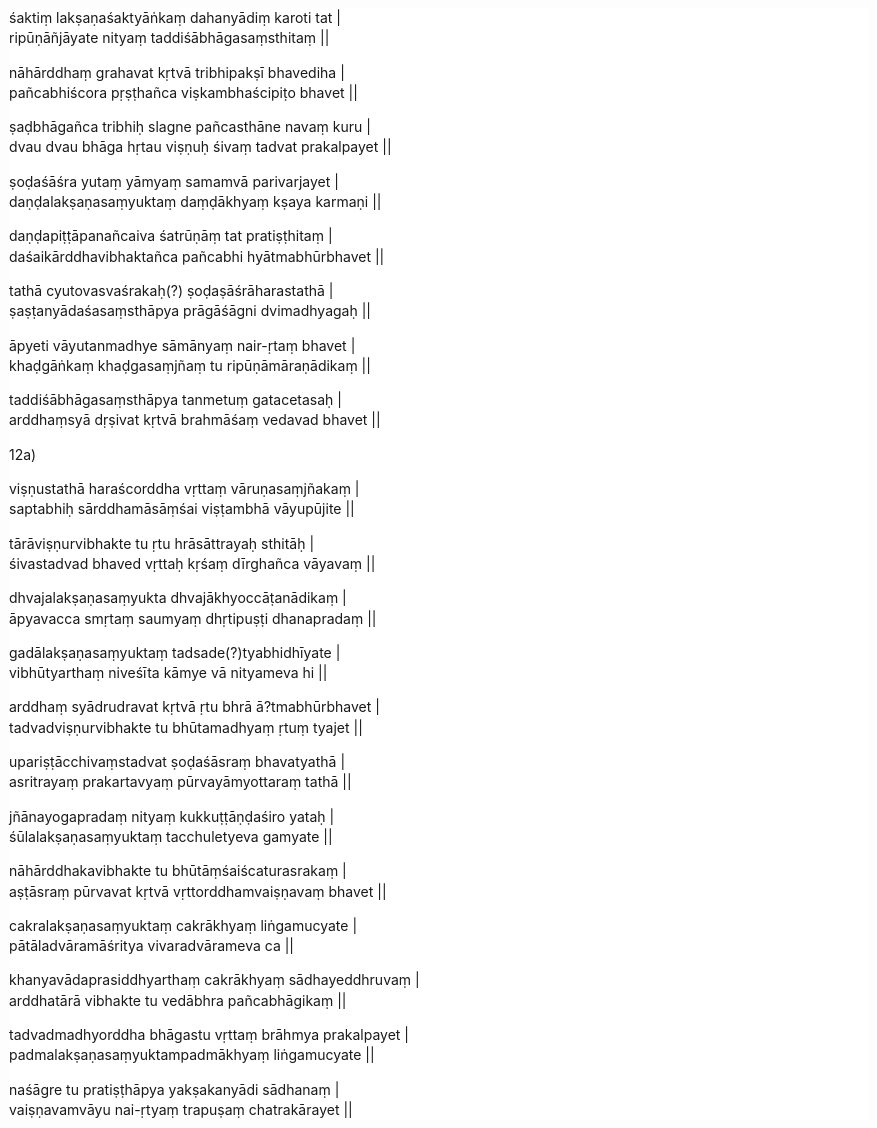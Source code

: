 śaktiṃ lakṣaṇaśaktyāṅkaṃ dahanyādiṃ karoti tat |  
ripūṇāñjāyate nityaṃ taddiśābhāgasaṃsthitaṃ ||  
  
nāhārddhaṃ grahavat kṛtvā tribhipakṣī bhavediha |  
pañcabhiścora pṛṣṭhañca viṣkambhaścipiṭo bhavet ||  
  
ṣaḍbhāgañca tribhiḥ slagne pañcasthāne navaṃ kuru |  
dvau dvau bhāga hṛtau viṣṇuḥ śivaṃ tadvat prakalpayet ||  
  
ṣoḍaśāśra yutaṃ yāmyaṃ samamvā parivarjayet |  
daṇḍalakṣaṇasaṃyuktaṃ daṃḍākhyaṃ kṣaya karmaṇi ||  
  
daṇḍapiṭṭāpanañcaiva śatrūṇāṃ tat pratiṣṭhitaṃ |  
daśaikārddhavibhaktañca pañcabhi hyātmabhūrbhavet ||  
  
tathā cyutovasvaśrakaḥ(?) ṣoḍaṣāśrāharastathā |  
ṣaṣṭanyādaśasaṃsthāpya prāgāśāgni dvimadhyagaḥ ||  
  
āpyeti vāyutanmadhye sāmānyaṃ nair-ṛtaṃ bhavet |  
khaḍgāṅkaṃ khaḍgasaṃjñaṃ tu ripūṇāmāraṇādikaṃ ||  
  
taddiśābhāgasaṃsthāpya tanmetuṃ gatacetasaḥ |  
arddhaṃsyā dṛṣivat kṛtvā brahmāśaṃ vedavad bhavet ||  
  
12a)  
  
viṣṇustathā haraścorddha vṛttaṃ vāruṇasaṃjñakaṃ |  
saptabhiḥ sārddhamāsāṃśai viṣṭambhā vāyupūjite ||  
  
tārāviṣṇurvibhakte tu ṛtu hrāsāttrayaḥ sthitāḥ |  
śivastadvad bhaved vṛttaḥ kṛśaṃ dīrghañca vāyavaṃ ||  
  
dhvajalakṣaṇasaṃyukta dhvajākhyoccāṭanādikaṃ |  
āpyavacca smṛtaṃ saumyaṃ dhṛtipuṣṭi dhanapradaṃ ||  
  
gadālakṣaṇasaṃyuktaṃ tadsade(?)tyabhidhīyate |  
vibhūtyarthaṃ niveśīta kāmye vā nityameva hi ||  
  
arddhaṃ syādrudravat kṛtvā ṛtu bhrā ā?tmabhūrbhavet |  
tadvadviṣṇurvibhakte tu bhūtamadhyaṃ ṛtuṃ tyajet ||  
  
upariṣṭācchivaṃstadvat ṣoḍaśāsraṃ bhavatyathā |  
asritrayaṃ prakartavyaṃ pūrvayāmyottaraṃ tathā ||  
  
jñānayogapradaṃ nityaṃ kukkuṭṭāṇḍaśiro yataḥ |  
śūlalakṣaṇasaṃyuktaṃ tacchuletyeva gamyate ||  
  
nāhārddhakavibhakte tu bhūtāṃśaiścaturasrakaṃ |  
aṣṭāsraṃ pūrvavat kṛtvā vṛttorddhamvaiṣṇavaṃ bhavet ||  
  
cakralakṣaṇasaṃyuktaṃ cakrākhyaṃ liṅgamucyate |  
pātāladvāramāśritya vivaradvārameva ca ||  
  
khanyavādaprasiddhyarthaṃ cakrākhyaṃ sādhayeddhruvaṃ |  
arddhatārā vibhakte tu vedābhra pañcabhāgikaṃ ||  
  
tadvadmadhyorddha bhāgastu vṛttaṃ brāhmya prakalpayet |  
padmalakṣaṇasaṃyuktampadmākhyaṃ liṅgamucyate ||  
  
naśāgre tu pratiṣṭhāpya yakṣakanyādi sādhanaṃ |  
vaiṣṇavamvāyu nai-ṛtyaṃ trapuṣaṃ chatrakārayet ||  
  